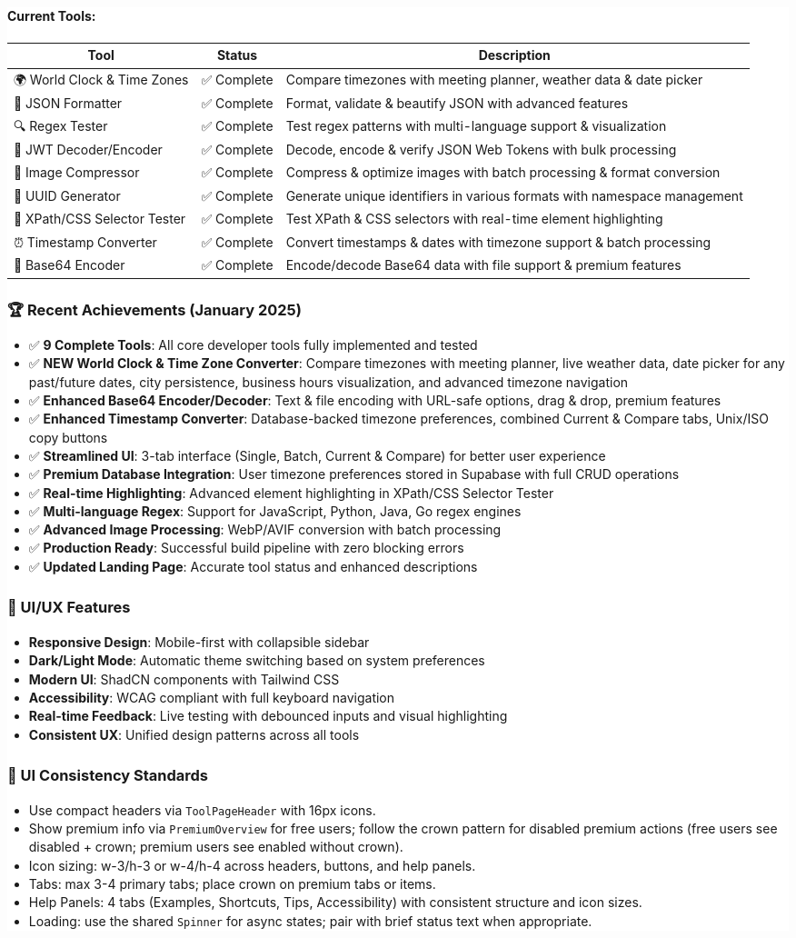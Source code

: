 #### Current Tools:

| Tool | Status | Description |
|------|---------|-------------|
| 🌍 World Clock & Time Zones | ✅ Complete | Compare timezones with meeting planner, weather data & date picker |
| 📄 JSON Formatter | ✅ Complete | Format, validate & beautify JSON with advanced features |
| 🔍 Regex Tester | ✅ Complete | Test regex patterns with multi-language support & visualization |
| 🔐 JWT Decoder/Encoder | ✅ Complete | Decode, encode & verify JSON Web Tokens with bulk processing |
| 📸 Image Compressor | ✅ Complete | Compress & optimize images with batch processing & format conversion |
| 🧬 UUID Generator | ✅ Complete | Generate unique identifiers in various formats with namespace management |
| 🧪 XPath/CSS Selector Tester | ✅ Complete | Test XPath & CSS selectors with real-time element highlighting |
| ⏰ Timestamp Converter | ✅ Complete | Convert timestamps & dates with timezone support & batch processing |
| 🔄 Base64 Encoder | ✅ Complete | Encode/decode Base64 data with file support & premium features |

### 🏆 Recent Achievements (January 2025)
- ✅ **9 Complete Tools**: All core developer tools fully implemented and tested
- ✅ **NEW World Clock & Time Zone Converter**: Compare timezones with meeting planner, live weather data, date picker for any past/future dates, city persistence, business hours visualization, and advanced timezone navigation
- ✅ **Enhanced Base64 Encoder/Decoder**: Text & file encoding with URL-safe options, drag & drop, premium features
- ✅ **Enhanced Timestamp Converter**: Database-backed timezone preferences, combined Current & Compare tabs, Unix/ISO copy buttons
- ✅ **Streamlined UI**: 3-tab interface (Single, Batch, Current & Compare) for better user experience  
- ✅ **Premium Database Integration**: User timezone preferences stored in Supabase with full CRUD operations
- ✅ **Real-time Highlighting**: Advanced element highlighting in XPath/CSS Selector Tester
- ✅ **Multi-language Regex**: Support for JavaScript, Python, Java, Go regex engines
- ✅ **Advanced Image Processing**: WebP/AVIF conversion with batch processing
- ✅ **Production Ready**: Successful build pipeline with zero blocking errors
- ✅ **Updated Landing Page**: Accurate tool status and enhanced descriptions

### 🎨 UI/UX Features
- **Responsive Design**: Mobile-first with collapsible sidebar
- **Dark/Light Mode**: Automatic theme switching based on system preferences
- **Modern UI**: ShadCN components with Tailwind CSS
- **Accessibility**: WCAG compliant with full keyboard navigation
- **Real-time Feedback**: Live testing with debounced inputs and visual highlighting
- **Consistent UX**: Unified design patterns across all tools

### 📐 UI Consistency Standards
- Use compact headers via `ToolPageHeader` with 16px icons.
- Show premium info via `PremiumOverview` for free users; follow the crown pattern for disabled premium actions (free users see disabled + crown; premium users see enabled without crown).
- Icon sizing: w-3/h-3 or w-4/h-4 across headers, buttons, and help panels.
- Tabs: max 3-4 primary tabs; place crown on premium tabs or items.
- Help Panels: 4 tabs (Examples, Shortcuts, Tips, Accessibility) with consistent structure and icon sizes.
- Loading: use the shared `Spinner` for async states; pair with brief status text when appropriate.
